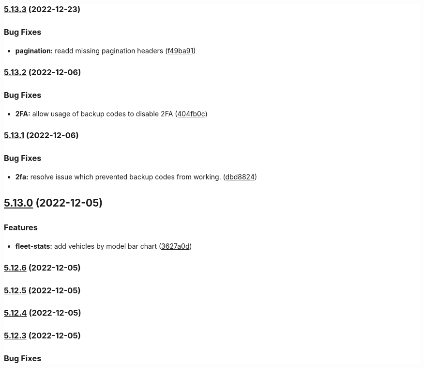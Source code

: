 ### [5.13.3](https://github.com/fleetyards/fleetyards/compare/v5.13.2...v5.13.3) (2022-12-23)


### Bug Fixes

* **pagination:** readd missing pagination headers ([f49ba91](https://github.com/fleetyards/fleetyards/commit/f49ba91059ec4a58048659439cbda2607b3d8f79))

### [5.13.2](https://github.com/fleetyards/fleetyards/compare/v5.13.1...v5.13.2) (2022-12-06)


### Bug Fixes

* **2FA:** allow usage of backup codes to disable 2FA ([404fb0c](https://github.com/fleetyards/fleetyards/commit/404fb0c615f18972af633955dbb05dc708573aa3))

### [5.13.1](https://github.com/fleetyards/fleetyards/compare/v5.13.0...v5.13.1) (2022-12-06)


### Bug Fixes

* **2fa:** resolve issue which prevented backup codes from working. ([dbd8824](https://github.com/fleetyards/fleetyards/commit/dbd88242f5dee4c4efdbd3b58b70973c72bfa46e))

## [5.13.0](https://github.com/fleetyards/fleetyards/compare/v5.12.6...v5.13.0) (2022-12-05)


### Features

* **fleet-stats:** add vehicles by model bar chart ([3627a0d](https://github.com/fleetyards/fleetyards/commit/3627a0d167ba0ef41b25b138fe970a61ae30202f))

### [5.12.6](https://github.com/fleetyards/fleetyards/compare/v5.12.5...v5.12.6) (2022-12-05)

### [5.12.5](https://github.com/fleetyards/fleetyards/compare/v5.12.4...v5.12.5) (2022-12-05)

### [5.12.4](https://github.com/fleetyards/fleetyards/compare/v5.12.3...v5.12.4) (2022-12-05)

### [5.12.3](https://github.com/fleetyards/fleetyards/compare/v5.12.2...v5.12.3) (2022-12-05)


### Bug Fixes
